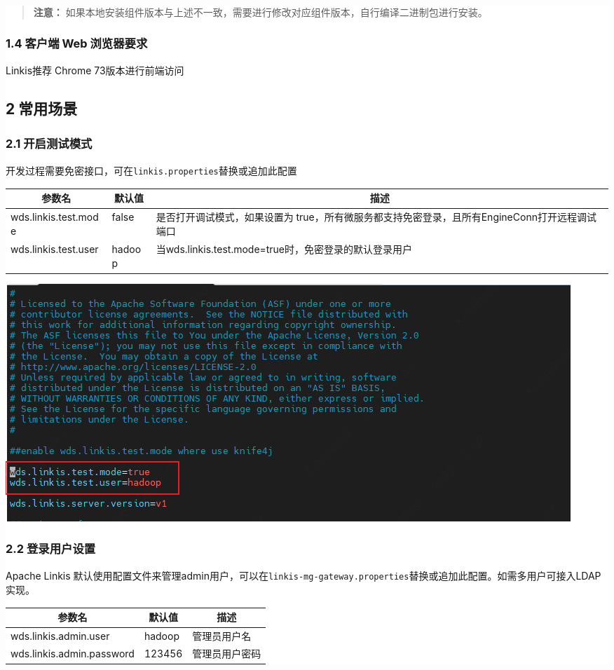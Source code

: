 > **注意：**
> 如果本地安装组件版本与上述不一致，需要进行修改对应组件版本，自行编译二进制包进行安装。

### 1.4 客户端 Web 浏览器要求

Linkis推荐 Chrome 73版本进行前端访问


## 2 常用场景

### 2.1 开启测试模式
开发过程需要免密接口，可在`linkis.properties`替换或追加此配置

|           参数名          | 默认值   |  描述                                                       |
| ------------------------- | -------  | -----------------------------------------------------------|
| wds.linkis.test.mode | false | 是否打开调试模式，如果设置为 true，所有微服务都支持免密登录，且所有EngineConn打开远程调试端口 |
| wds.linkis.test.user | hadoop | 当wds.linkis.test.mode=true时，免密登录的默认登录用户 |

![](./images/test-mode.png)


### 2.2 登录用户设置
Apache Linkis 默认使用配置文件来管理admin用户，可以在`linkis-mg-gateway.properties`替换或追加此配置。如需多用户可接入LDAP实现。

|           参数名          | 默认值   |  描述                                                       |
| ------------------------- | -------  | -----------------------------------------------------------|
| wds.linkis.admin.user | hadoop | 管理员用户名 |
| wds.linkis.admin.password | 123456 | 管理员用户密码 |
